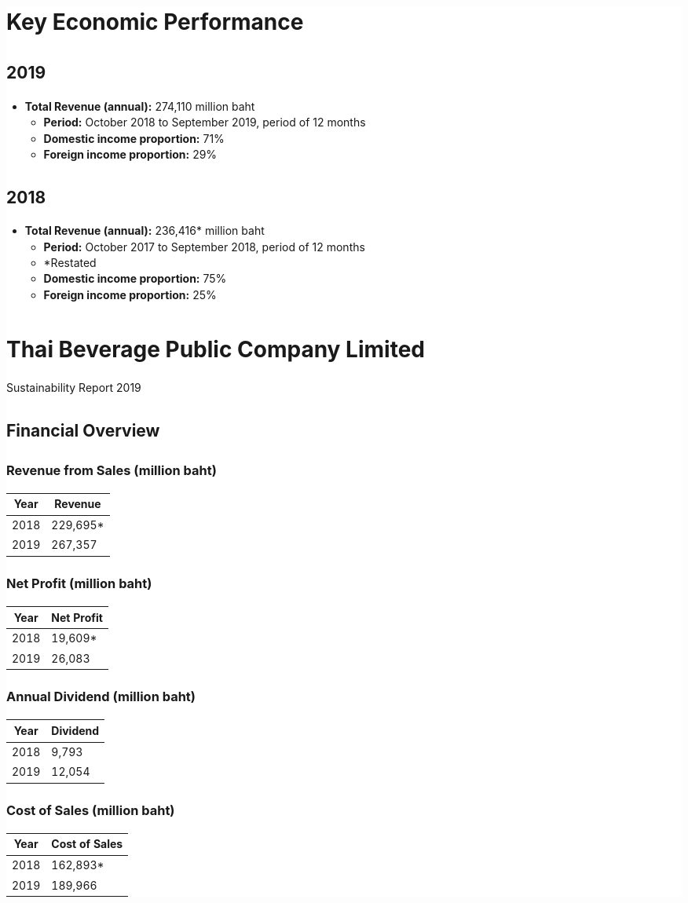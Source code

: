 # Key Economic Performance

## 2019

- **Total Revenue (annual):** 274,110 million baht
  - **Period:** October 2018 to September 2019, period of 12 months
  - **Domestic income proportion:** 71%
  - **Foreign income proportion:** 29%

## 2018

- **Total Revenue (annual):** 236,416* million baht
  - **Period:** October 2017 to September 2018, period of 12 months
  - *Restated
  - **Domestic income proportion:** 75%
  - **Foreign income proportion:** 25%

# Thai Beverage Public Company Limited  
Sustainability Report 2019

## Financial Overview

### Revenue from Sales (million baht)
| Year | Revenue   |
|------|-----------|
| 2018 | 229,695*  |
| 2019 | 267,357   |

### Net Profit (million baht)
| Year | Net Profit |
|------|------------|
| 2018 | 19,609*    |
| 2019 | 26,083     |

### Annual Dividend (million baht)
| Year | Dividend |
|------|----------|
| 2018 | 9,793    |
| 2019 | 12,054   |

### Cost of Sales (million baht)
| Year | Cost of Sales |
|------|---------------|
| 2018 | 162,893*      |
| 2019 | 189,966       |
